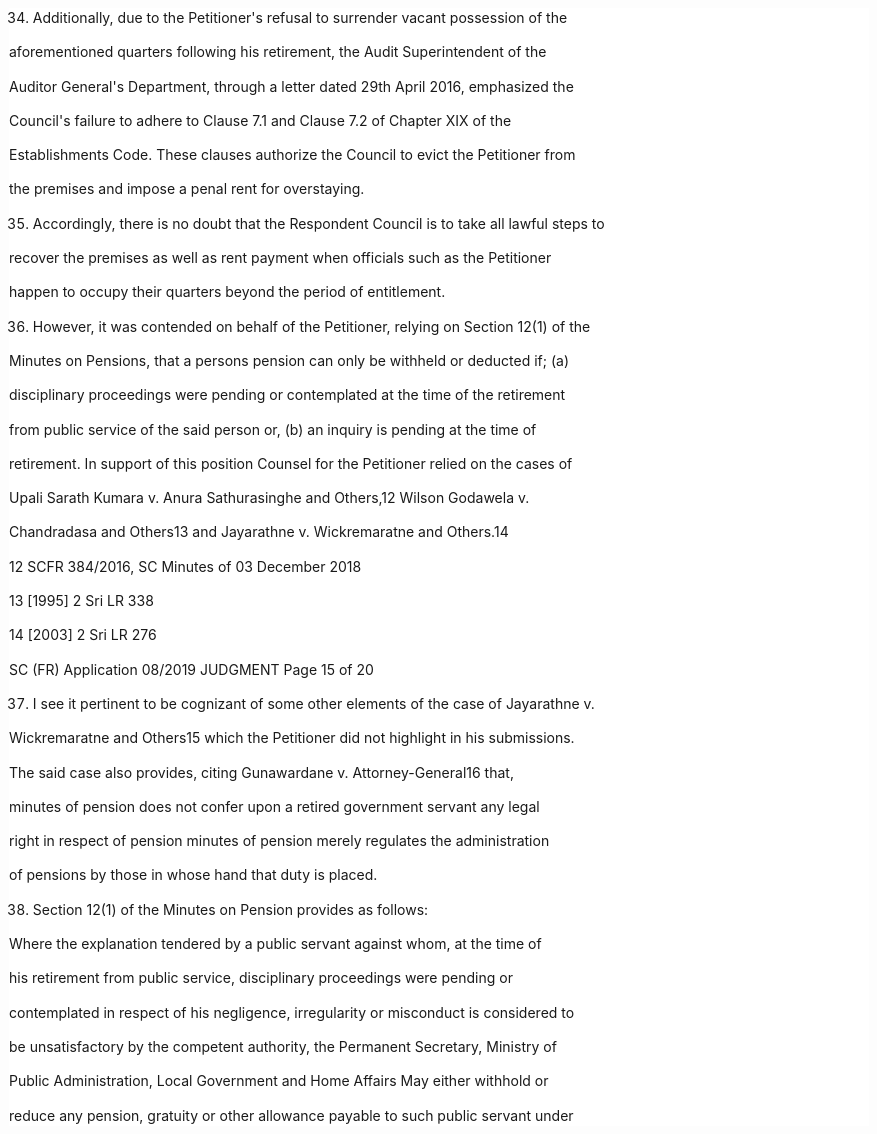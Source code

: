 34. Additionally, due to the Petitioner's refusal to surrender vacant possession of the

aforementioned quarters following his retirement, the Audit Superintendent of the

Auditor General's Department, through a letter dated 29th April 2016, emphasized the

Council's failure to adhere to Clause 7.1 and Clause 7.2 of Chapter XIX of the

Establishments Code. These clauses authorize the Council to evict the Petitioner from

the premises and impose a penal rent for overstaying.

35. Accordingly, there is no doubt that the Respondent Council is to take all lawful steps to

recover the premises as well as rent payment when officials such as the Petitioner

happen to occupy their quarters beyond the period of entitlement.

36. However, it was contended on behalf of the Petitioner, relying on Section 12(1) of the

Minutes on Pensions, that a persons pension can only be withheld or deducted if; (a)

disciplinary proceedings were pending or contemplated at the time of the retirement

from public service of the said person or, (b) an inquiry is pending at the time of

retirement. In support of this position Counsel for the Petitioner relied on the cases of

Upali Sarath Kumara v. Anura Sathurasinghe and Others,12 Wilson Godawela v.

Chandradasa and Others13 and Jayarathne v. Wickremaratne and Others.14

12 SCFR 384/2016, SC Minutes of 03 December 2018

13 [1995] 2 Sri LR 338

14 [2003] 2 Sri LR 276

SC (FR) Application 08/2019 JUDGMENT Page 15 of 20

37. I see it pertinent to be cognizant of some other elements of the case of Jayarathne v.

Wickremaratne and Others15 which the Petitioner did not highlight in his submissions.

The said case also provides, citing Gunawardane v. Attorney-General16 that,

minutes of pension does not confer upon a retired government servant any legal

right in respect of pension minutes of pension merely regulates the administration

of pensions by those in whose hand that duty is placed.

38. Section 12(1) of the Minutes on Pension provides as follows:

Where the explanation tendered by a public servant against whom, at the time of

his retirement from public service, disciplinary proceedings were pending or

contemplated in respect of his negligence, irregularity or misconduct is considered to

be unsatisfactory by the competent authority, the Permanent Secretary, Ministry of

Public Administration, Local Government and Home Affairs May either withhold or

reduce any pension, gratuity or other allowance payable to such public servant under
